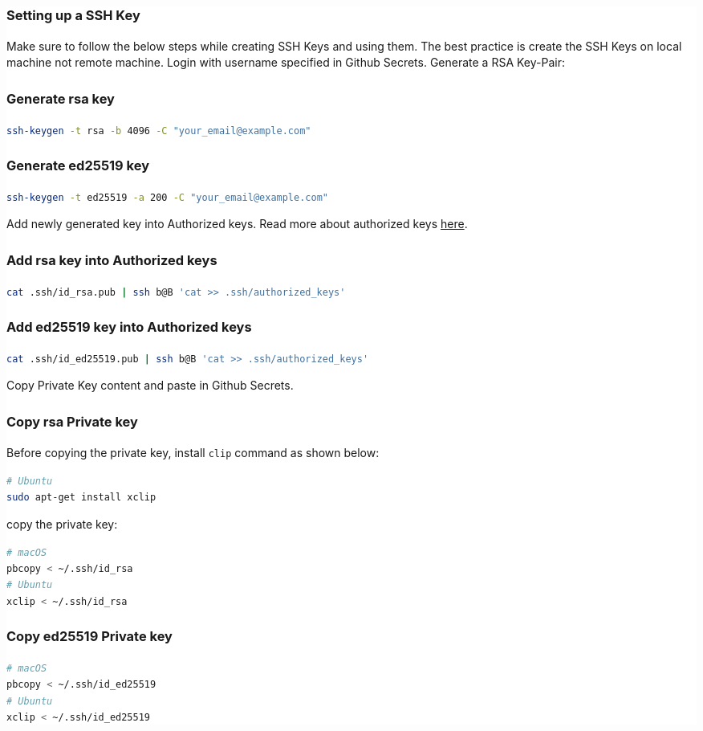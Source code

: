 ### Setting up a SSH Key

Make sure to follow the below steps while creating SSH Keys and using them.
The best practice is create the SSH Keys on local machine not remote machine.
Login with username specified in Github Secrets. Generate a RSA Key-Pair:

### Generate rsa key

```bash
ssh-keygen -t rsa -b 4096 -C "your_email@example.com"
```

### Generate ed25519 key

```bash
ssh-keygen -t ed25519 -a 200 -C "your_email@example.com"
```

Add newly generated key into Authorized keys. Read more about authorized keys [here](https://www.ssh.com/ssh/authorized_keys/).

### Add rsa key into Authorized keys

```bash
cat .ssh/id_rsa.pub | ssh b@B 'cat >> .ssh/authorized_keys'
```

### Add ed25519 key into Authorized keys

```bash
cat .ssh/id_ed25519.pub | ssh b@B 'cat >> .ssh/authorized_keys'
```

Copy Private Key content and paste in Github Secrets.

### Copy rsa Private key

Before copying the private key, install `clip` command as shown below:

```bash
# Ubuntu
sudo apt-get install xclip
```

copy the private key:

```bash
# macOS
pbcopy < ~/.ssh/id_rsa
# Ubuntu
xclip < ~/.ssh/id_rsa
```

### Copy ed25519 Private key

```bash
# macOS
pbcopy < ~/.ssh/id_ed25519
# Ubuntu
xclip < ~/.ssh/id_ed25519
```
